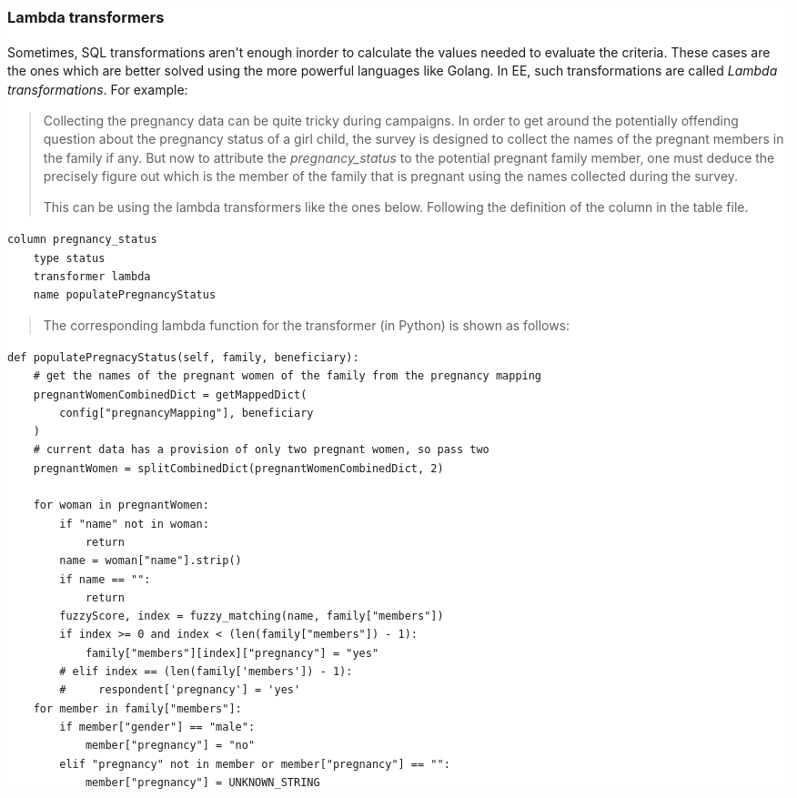 ### Lambda transformers
Sometimes, SQL transformations aren't enough inorder to calculate the values needed to evaluate the criteria. These cases are the ones which are better solved using the more powerful languages like Golang. In EE, such transformations are called *Lambda transformations*.
For example:

> Collecting the pregnancy data can be quite tricky during campaigns. In order to get around the potentially offending question about the pregnancy status of a girl child, the survey is designed to collect the names of the pregnant members in the family if any. But now to attribute the *pregnancy_status* to the potential pregnant family member, one must deduce the precisely figure out which is the member of the family that is pregnant using the names collected during the survey.
> 
> This can be using the lambda transformers like the ones below. Following the definition of the column in the table file.

	column pregnancy_status
        type status
        transformer lambda
        name populatePregnancyStatus

> The corresponding lambda function for the transformer (in Python) is shown as follows:

	def populatePregnacyStatus(self, family, beneficiary):
        # get the names of the pregnant women of the family from the pregnancy mapping
        pregnantWomenCombinedDict = getMappedDict(
            config["pregnancyMapping"], beneficiary
        )
        # current data has a provision of only two pregnant women, so pass two
        pregnantWomen = splitCombinedDict(pregnantWomenCombinedDict, 2)

        for woman in pregnantWomen:
            if "name" not in woman:
                return
            name = woman["name"].strip()
            if name == "":
                return
            fuzzyScore, index = fuzzy_matching(name, family["members"])
            if index >= 0 and index < (len(family["members"]) - 1):
                family["members"][index]["pregnancy"] = "yes"
            # elif index == (len(family['members']) - 1):
            #     respondent['pregnancy'] = 'yes'
        for member in family["members"]:
            if member["gender"] == "male":
                member["pregnancy"] = "no"
            elif "pregnancy" not in member or member["pregnancy"] == "":
                member["pregnancy"] = UNKNOWN_STRING
